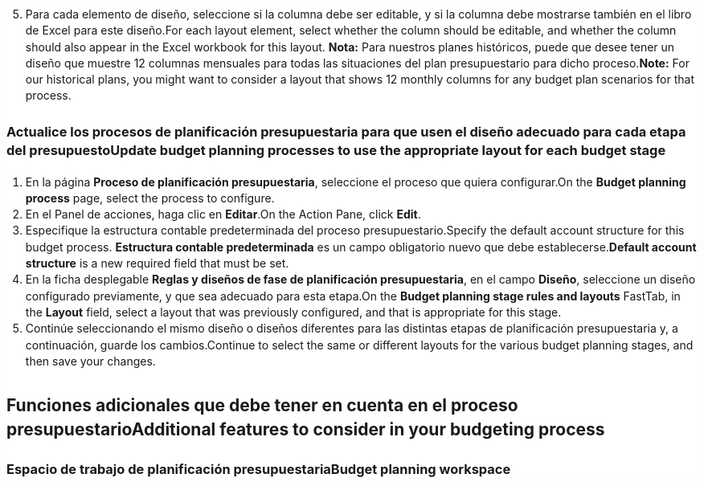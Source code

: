 5. <span data-ttu-id="7aa9b-229">Para cada elemento de diseño, seleccione si la columna debe ser editable, y si la columna debe mostrarse también en el libro de Excel para este diseño.</span><span class="sxs-lookup"><span data-stu-id="7aa9b-229">For each layout element, select whether the column should be editable, and whether the column should also appear in the Excel workbook for this layout.</span></span> <span data-ttu-id="7aa9b-230">**Nota:** Para nuestros planes históricos, puede que desee tener un diseño que muestre 12 columnas mensuales para todas las situaciones del plan presupuestario para dicho proceso.</span><span class="sxs-lookup"><span data-stu-id="7aa9b-230">**Note:** For our historical plans, you might want to consider a layout that shows 12 monthly columns for any budget plan scenarios for that process.</span></span>

### <a name="update-budget-planning-processes-to-use-the-appropriate-layout-for-each-budget-stage"></a><span data-ttu-id="7aa9b-231">Actualice los procesos de planificación presupuestaria para que usen el diseño adecuado para cada etapa del presupuesto</span><span class="sxs-lookup"><span data-stu-id="7aa9b-231">Update budget planning processes to use the appropriate layout for each budget stage</span></span>

1.  <span data-ttu-id="7aa9b-232">En la página **Proceso de planificación presupuestaria**, seleccione el proceso que quiera configurar.</span><span class="sxs-lookup"><span data-stu-id="7aa9b-232">On the **Budget planning process** page, select the process to configure.</span></span>
2.  <span data-ttu-id="7aa9b-233">En el Panel de acciones, haga clic en **Editar**.</span><span class="sxs-lookup"><span data-stu-id="7aa9b-233">On the Action Pane, click **Edit**.</span></span>
3.  <span data-ttu-id="7aa9b-234">Especifique la estructura contable predeterminada del proceso presupuestario.</span><span class="sxs-lookup"><span data-stu-id="7aa9b-234">Specify the default account structure for this budget process.</span></span> <span data-ttu-id="7aa9b-235">**Estructura contable predeterminada** es un campo obligatorio nuevo que debe establecerse.</span><span class="sxs-lookup"><span data-stu-id="7aa9b-235">**Default account structure** is a new required field that must be set.</span></span>
4.  <span data-ttu-id="7aa9b-236">En la ficha desplegable **Reglas y diseños de fase de planificación presupuestaria**, en el campo **Diseño**, seleccione un diseño configurado previamente, y que sea adecuado para esta etapa.</span><span class="sxs-lookup"><span data-stu-id="7aa9b-236">On the **Budget planning stage rules and layouts** FastTab, in the **Layout** field, select a layout that was previously configured, and that is appropriate for this stage.</span></span>
5.  <span data-ttu-id="7aa9b-237">Continúe seleccionando el mismo diseño o diseños diferentes para las distintas etapas de planificación presupuestaria y, a continuación, guarde los cambios.</span><span class="sxs-lookup"><span data-stu-id="7aa9b-237">Continue to select the same or different layouts for the various budget planning stages, and then save your changes.</span></span>

## <a name="additional-features-to-consider-in-your-budgeting-process"></a><span data-ttu-id="7aa9b-238">Funciones adicionales que debe tener en cuenta en el proceso presupuestario</span><span class="sxs-lookup"><span data-stu-id="7aa9b-238">Additional features to consider in your budgeting process</span></span>
### <a name="budget-planning-workspace"></a><span data-ttu-id="7aa9b-239">Espacio de trabajo de planificación presupuestaria</span><span class="sxs-lookup"><span data-stu-id="7aa9b-239">Budget planning workspace</span></span>
